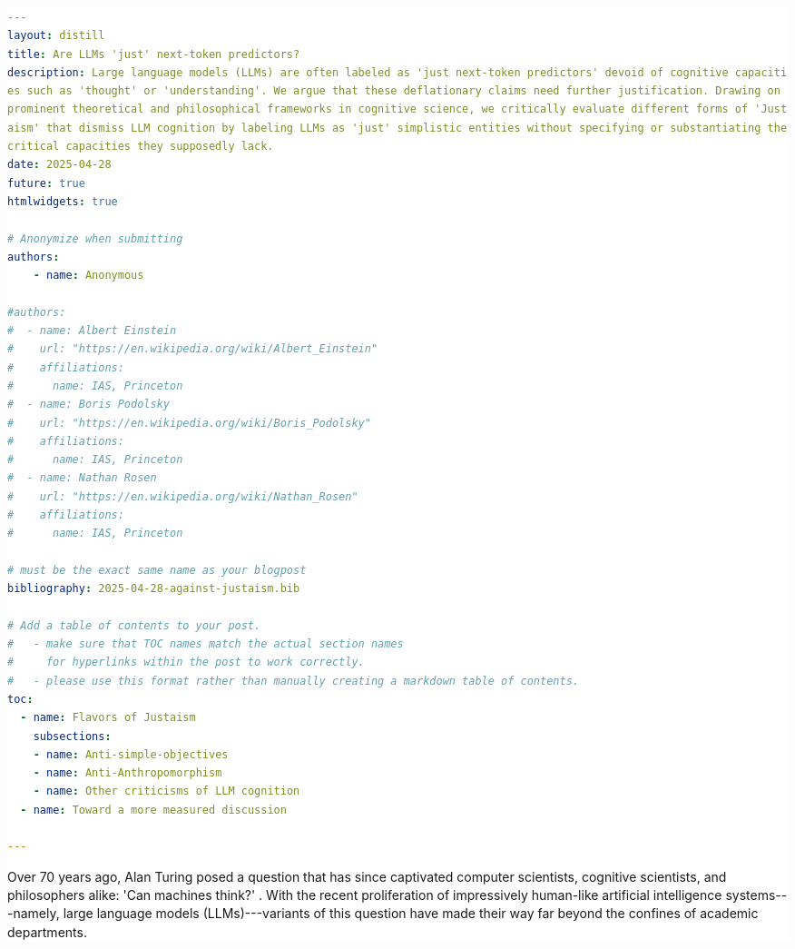 ```yaml
---
layout: distill
title: Are LLMs 'just' next-token predictors?
description: Large language models (LLMs) are often labeled as 'just next-token predictors' devoid of cognitive capacities such as 'thought' or 'understanding'. We argue that these deflationary claims need further justification. Drawing on prominent theoretical and philosophical frameworks in cognitive science, we critically evaluate different forms of 'Justaism' that dismiss LLM cognition by labeling LLMs as 'just' simplistic entities without specifying or substantiating the critical capacities they supposedly lack.
date: 2025-04-28
future: true
htmlwidgets: true

# Anonymize when submitting
authors:
    - name: Anonymous

#authors:
#  - name: Albert Einstein
#    url: "https://en.wikipedia.org/wiki/Albert_Einstein"
#    affiliations:
#      name: IAS, Princeton
#  - name: Boris Podolsky
#    url: "https://en.wikipedia.org/wiki/Boris_Podolsky"
#    affiliations:
#      name: IAS, Princeton
#  - name: Nathan Rosen
#    url: "https://en.wikipedia.org/wiki/Nathan_Rosen"
#    affiliations:
#      name: IAS, Princeton

# must be the exact same name as your blogpost
bibliography: 2025-04-28-against-justaism.bib  

# Add a table of contents to your post.
#   - make sure that TOC names match the actual section names
#     for hyperlinks within the post to work correctly. 
#   - please use this format rather than manually creating a markdown table of contents.
toc:
  - name: Flavors of Justaism
    subsections:
    - name: Anti-simple-objectives
    - name: Anti-Anthropomorphism
    - name: Other criticisms of LLM cognition
  - name: Toward a more measured discussion

---
```


Over 70 years ago, Alan Turing posed a question that has since captivated computer scientists, cognitive scientists, and philosophers alike: 'Can machines think?' <d-cite key="turing_icomputing_1950"></d-cite>. With the recent proliferation of impressively human-like artificial intelligence systems---namely, large language models (LLMs)---variants of this question have made their way far beyond the confines of academic departments. 
